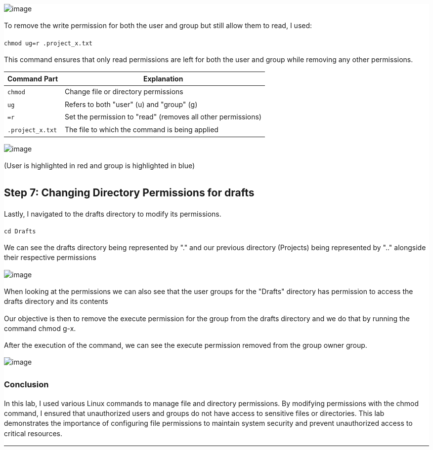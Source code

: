 ![image](https://github.com/user-attachments/assets/187e95a4-4768-4b0c-a53d-26676b87d865)


To remove the write permission for both the user and group but still allow them to read, I used:


``chmod ug=r .project_x.txt``

This command ensures that only read permissions are left for both the user and group while removing any other permissions.

| Command Part         | Explanation                                                   |
|----------------------|---------------------------------------------------------------|
| `chmod`              | Change file or directory permissions                          |
| `ug`                 | Refers to both "user" (u) and "group" (g)                     |
| `=r`                 | Set the permission to "read" (removes all other permissions)  |
| `.project_x.txt`     | The file to which the command is being applied                |


![image](https://github.com/user-attachments/assets/9747aaca-76a6-468f-8faa-d303151dbe64)

(User is highlighted in red and group is highlighted in blue)

## Step 7: Changing Directory Permissions for drafts
Lastly, I navigated to the drafts directory to modify its permissions.

``cd Drafts``

We can see the drafts directory being represented by "." and our previous directory (Projects) being represented by ".." alongside their respective permissions

![image](https://github.com/user-attachments/assets/e02d2c76-584a-41e9-9fd8-21175866c7bc)

When looking at the permissions we can also see that the user groups for the "Drafts" directory has permission to access the drafts directory and its contents

Our objective is then to remove the execute permission for the group from the drafts directory and we do that by running the command chmod g-x.

After the execution of the command, we can see the execute permission removed from the group owner group.

![image](https://github.com/user-attachments/assets/785fd851-6204-48bc-b328-8b149ac1809b)


### Conclusion
In this lab, I used various Linux commands to manage file and directory permissions. By modifying permissions with the chmod command, I ensured that unauthorized users and groups do not have access to sensitive files or directories. This lab demonstrates the importance of configuring file permissions to maintain system security and prevent unauthorized access to critical resources.










---




